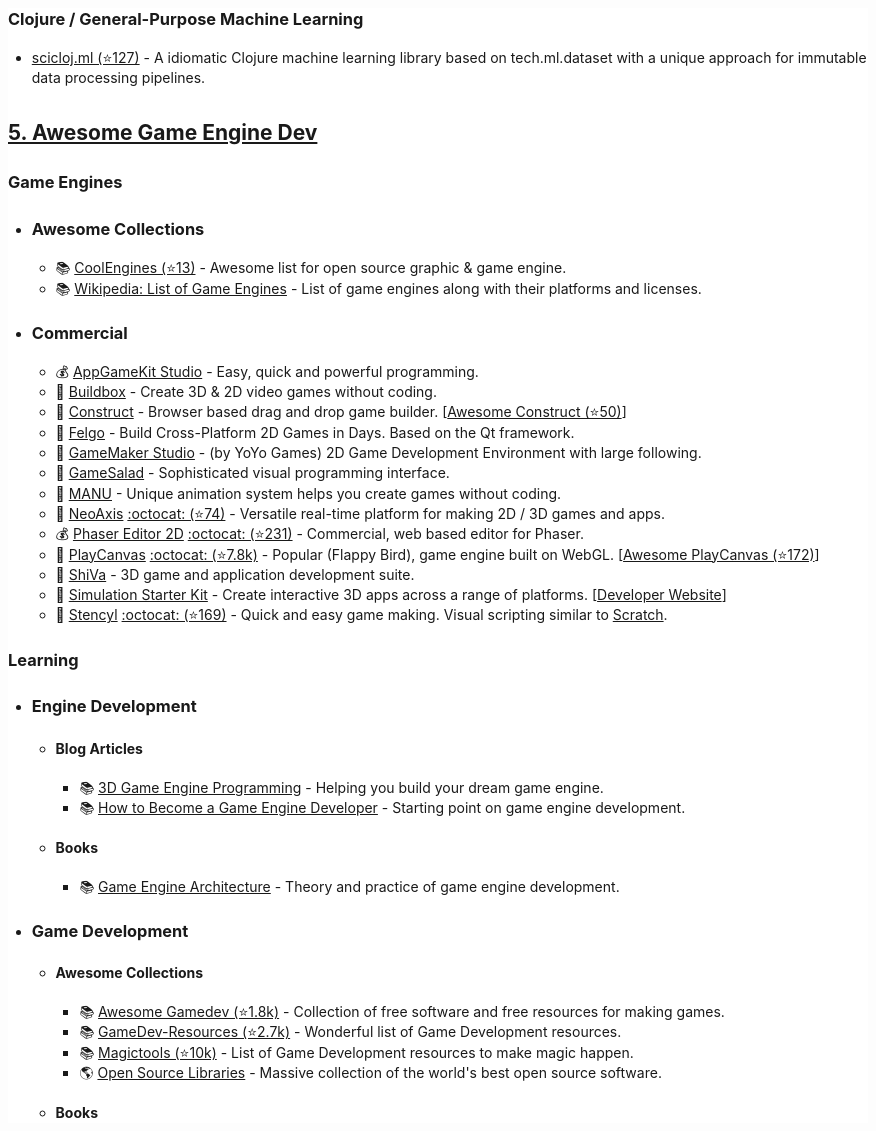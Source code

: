 ### Clojure / General-Purpose Machine Learning

*   [scicloj.ml (⭐127)](https://github.com/scicloj/scicloj.ml) -  A idiomatic Clojure machine learning library based on tech.ml.dataset with a unique approach for immutable data processing pipelines.

## [5. Awesome Game Engine Dev](/content/stevinz/awesome-game-engine-dev/README.md)

### Game Engines

*   ### Awesome Collections
    *   📚 [CoolEngines (⭐13)](https://github.com/JohnClarking/CoolEngines) - Awesome list for open source graphic & game engine.
    *   📚 [Wikipedia: List of Game Engines](https://en.wikipedia.org/wiki/List_of_game_engines) - List of game engines along with their platforms and licenses.
*   ### Commercial
    *   💰 [AppGameKit Studio](https://www.appgamekit.com/studio) - Easy, quick and powerful programming.
    *   💸 [Buildbox](https://www.buildbox.com) - Create 3D & 2D video games without coding.
    *   💸 [Construct](https://www.construct.net/) - Browser based drag and drop game builder. \[[Awesome Construct (⭐50)](https://github.com/ConstructCommunity/awesome-construct#readme)]
    *   💸 [Felgo](https://felgo.com/games) - Build Cross-Platform 2D Games in Days. Based on the Qt framework.
    *   💸 [GameMaker Studio](https://www.yoyogames.com/en/gamemaker) - (by YoYo Games) 2D Game Development Environment with large following.
    *   💸 [GameSalad](https://gamesalad.com) - Sophisticated visual programming interface.
    *   💸 [MANU](https://manu.co) - Unique animation system helps you create games without coding.
    *   💸 [NeoAxis](https://www.neoaxis.com) [:octocat: (⭐74)](https://github.com/NeoAxis/NeoAxisEngine) - Versatile real-time platform for making 2D / 3D games and apps.
    *   💰 [Phaser Editor 2D](https://phasereditor2d.com) [:octocat: (⭐231)](https://github.com/PhaserEditor2D/PhaserEditor2D-v3) - Commercial, web based editor for Phaser.
    *   💸 [PlayCanvas](https://playcanvas.com) [:octocat: (⭐7.8k)](https://github.com/playcanvas/engine) - Popular (Flappy Bird), game engine built on WebGL. \[[Awesome PlayCanvas (⭐172)](https://github.com/playcanvas/awesome-playcanvas#readme)]
    *   💸 [ShiVa](https://shiva-engine.com) - 3D game and application development suite.
    *   💸 [Simulation Starter Kit](https://benmorris.itch.io/plugin-based-scene-editor) - Create interactive 3D apps across a range of platforms. \[[Developer Website](http://fireflytech.org)]
    *   💸 [Stencyl](https://www.stencyl.com/) [:octocat: (⭐169)](https://github.com/Stencyl/stencyl-engine) - Quick and easy game making. Visual scripting similar to [Scratch](https://scratch.mit.edu).

### Learning

*   ### Engine Development
    *   #### Blog Articles
        *   📚 [3D Game Engine Programming](https://www.3dgep.com) - Helping you build your dream game engine.
        *   📚 [How to Become a Game Engine Developer](https://www.haroldserrano.com/blog/how-to-become-a-game-engine-developer) - Starting point on game engine development.
    *   #### Books
        *   📚 [Game Engine Architecture](https://www.gameenginebook.com) - Theory and practice of game engine development.
*   ### Game Development
    *   #### Awesome Collections
        *   📚 [Awesome Gamedev (⭐1.8k)](https://github.com/Calinou/awesome-gamedev#readme) - Collection of free software and free resources for making games.
        *   📚 [GameDev-Resources (⭐2.7k)](https://github.com/Kavex/GameDev-Resources) - Wonderful list of Game Development resources.
        *   📚 [Magictools (⭐10k)](https://github.com/ellisonleao/magictools#readme) - List of Game Development resources to make magic happen.
        *   🌎 [Open Source Libraries](https://opensourcelibs.com) - Massive collection of the world's best open source software.
    *   #### Books